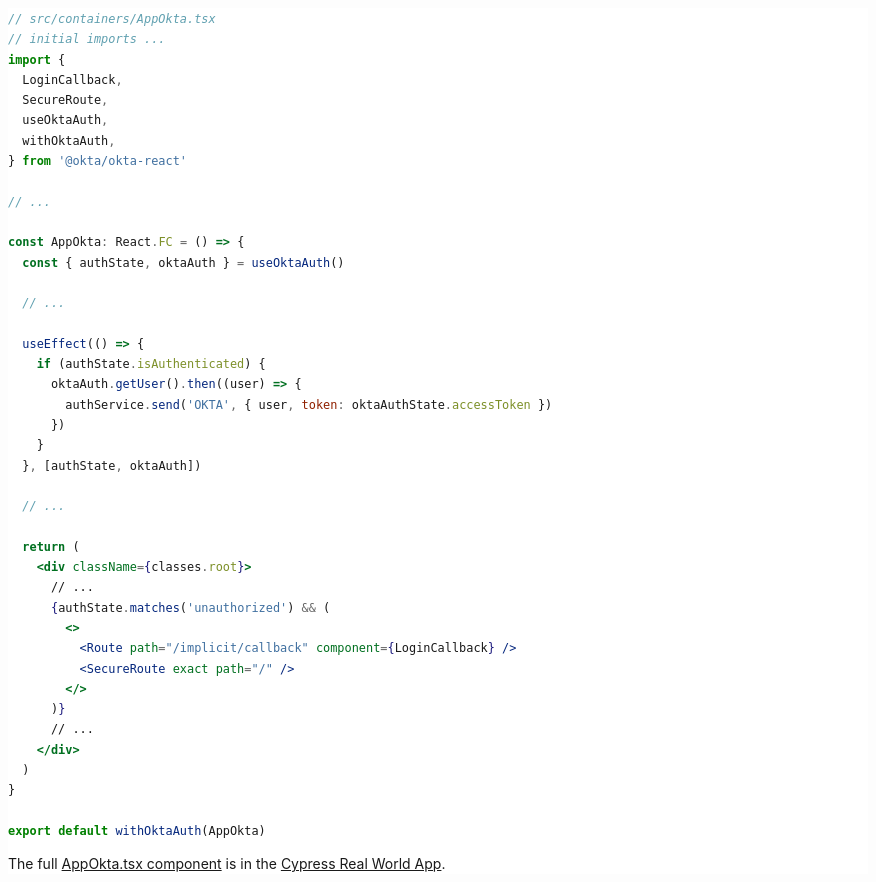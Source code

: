 ```jsx
// src/containers/AppOkta.tsx
// initial imports ...
import {
  LoginCallback,
  SecureRoute,
  useOktaAuth,
  withOktaAuth,
} from '@okta/okta-react'

// ...

const AppOkta: React.FC = () => {
  const { authState, oktaAuth } = useOktaAuth()

  // ...

  useEffect(() => {
    if (authState.isAuthenticated) {
      oktaAuth.getUser().then((user) => {
        authService.send('OKTA', { user, token: oktaAuthState.accessToken })
      })
    }
  }, [authState, oktaAuth])

  // ...

  return (
    <div className={classes.root}>
      // ...
      {authState.matches('unauthorized') && (
        <>
          <Route path="/implicit/callback" component={LoginCallback} />
          <SecureRoute exact path="/" />
        </>
      )}
      // ...
    </div>
  )
}

export default withOktaAuth(AppOkta)
```

<Alert type="success">

The full
[AppOkta.tsx component](https://github.com/cypress-io/cypress-realworld-app/blob/develop/src/containers/AppOkta.tsx)
is in the
[Cypress Real World App](https://github.com/cypress-io/cypress-realworld-app).

</Alert>
